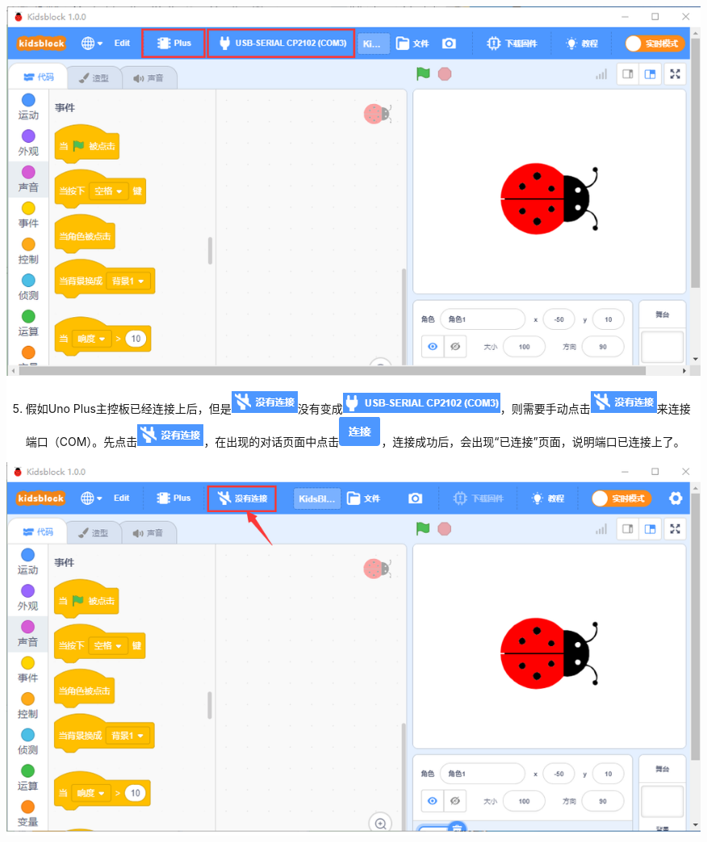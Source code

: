 ![](media/3858b4cf90a2d1b784f84148c24b1893.png)

5.  假如Uno     Plus主控板已经连接上后，但是![](media/8cac6f60c26e2b10d1b2dc313ea5eb03.png)没有变成![](media/4f8778ff131729b181ea6ec292614a3c.png)，则需要手动点击![](media/8cac6f60c26e2b10d1b2dc313ea5eb03.png)来连接端口（COM）。先点击![](media/8cac6f60c26e2b10d1b2dc313ea5eb03.png)，在出现的对话页面中点击![](media/a034167a19e4c273d77848c3df421dc3.png)，连接成功后，会出现“已连接”页面，说明端口已连接上了。

![](media/0565cad4c8bc481413810ddfe2cc6563.png)
